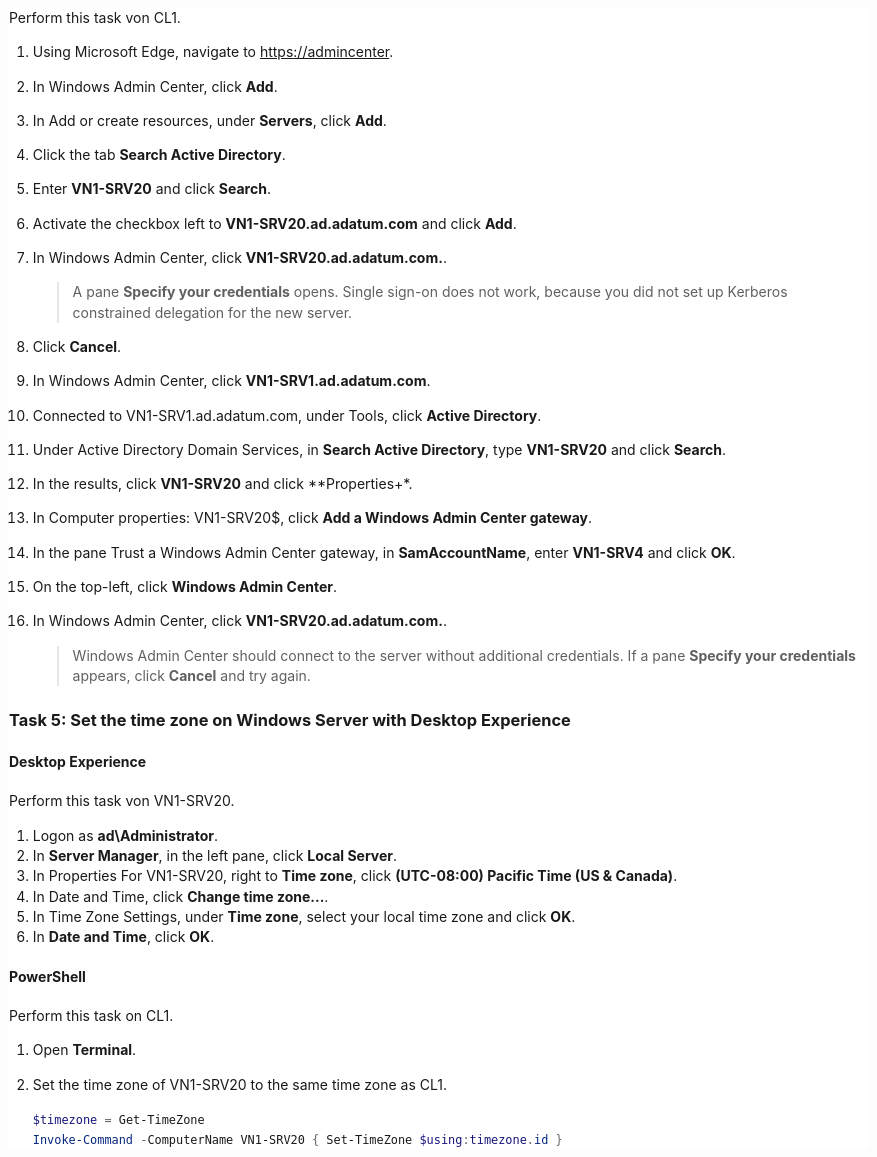 Perform this task von CL1.

1. Using Microsoft Edge, navigate to <https://admincenter>.
1. In Windows Admin Center, click **Add**.
1. In Add or create resources, under **Servers**, click **Add**.
1. Click the tab **Search Active Directory**.
1. Enter **VN1-SRV20** and click **Search**.
1. Activate the checkbox left to **VN1-SRV20.ad.adatum.com** and click **Add**.
1. In Windows Admin Center, click **VN1-SRV20.ad.adatum.com.**.

    > A pane **Specify your credentials** opens. Single sign-on does not work, because you did not set up Kerberos constrained delegation for the new server.

1. Click **Cancel**.
1. In Windows Admin Center, click **VN1-SRV1.ad.adatum.com**.
1. Connected to VN1-SRV1.ad.adatum.com, under Tools, click **Active Directory**.
1. Under Active Directory Domain Services, in **Search Active Directory**, type **VN1-SRV20** and click **Search**.
1. In the results, click **VN1-SRV20** and click **Properties+*.
1. In Computer properties: VN1-SRV20$, click **Add a Windows Admin Center gateway**.
1. In the pane Trust a Windows Admin Center gateway, in **SamAccountName**, enter **VN1-SRV4** and click **OK**.
1. On the top-left, click **Windows Admin Center**.
1. In Windows Admin Center, click **VN1-SRV20.ad.adatum.com.**.

    > Windows Admin Center should connect to the server without additional credentials. If a pane **Specify your credentials** appears, click **Cancel** and try again.

### Task 5: Set the time zone on Windows Server with Desktop Experience

#### Desktop Experience

Perform this task von VN1-SRV20.

1. Logon as **ad\Administrator**.
1. In **Server Manager**, in the left pane, click **Local Server**.
1. In Properties For VN1-SRV20, right to **Time zone**, click **(UTC-08:00) Pacific Time (US & Canada)**.
1. In Date and Time, click **Change time zone...**.
1. In Time Zone Settings, under **Time zone**, select your local time zone and click **OK**.
1. In **Date and Time**, click **OK**.

#### PowerShell

Perform this task on CL1.

1. Open **Terminal**.
1. Set the time zone of VN1-SRV20 to the same time zone as CL1.

    ````powershell
    $timezone = Get-TimeZone
    Invoke-Command -ComputerName VN1-SRV20 { Set-TimeZone $using:timezone.id }
    ````

